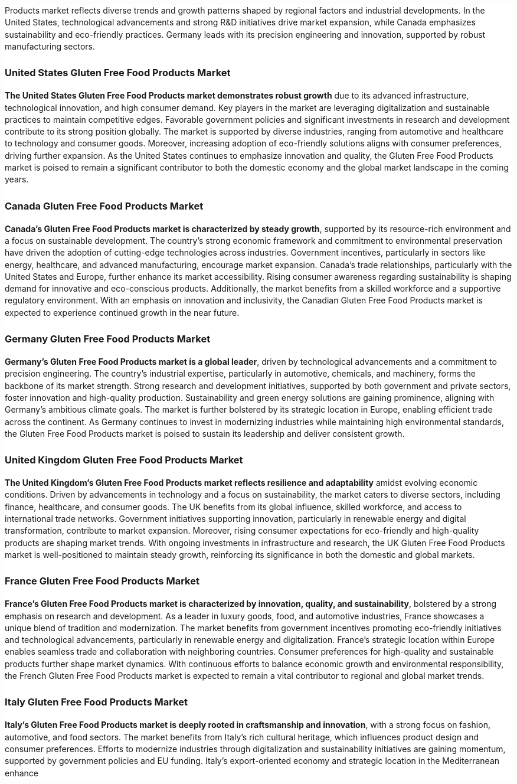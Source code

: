 Products market reflects diverse trends and growth patterns shaped by regional factors and industrial developments. In the United States, technological advancements and strong R&amp;D initiatives drive market expansion, while Canada emphasizes sustainability and eco-friendly practices. Germany leads with its precision engineering and innovation, supported by robust manufacturing sectors.</span></em></p></blockquote><h3><strong>United States Gluten Free Food Products Market</strong></h3><p><strong>The United States Gluten Free Food Products market demonstrates robust growth</strong> due to its advanced infrastructure, technological innovation, and high consumer demand. Key players in the market are leveraging digitalization and sustainable practices to maintain competitive edges. Favorable government policies and significant investments in research and development contribute to its strong position globally. The market is supported by diverse industries, ranging from automotive and healthcare to technology and consumer goods. Moreover, increasing adoption of eco-friendly solutions aligns with consumer preferences, driving further expansion. As the United States continues to emphasize innovation and quality, the Gluten Free Food Products market is poised to remain a significant contributor to both the domestic economy and the global market landscape in the coming years.</p><h3><strong>Canada Gluten Free Food Products Market</strong></h3><p><strong>Canada&rsquo;s Gluten Free Food Products market is characterized by steady growth</strong>, supported by its resource-rich environment and a focus on sustainable development. The country&rsquo;s strong economic framework and commitment to environmental preservation have driven the adoption of cutting-edge technologies across industries. Government incentives, particularly in sectors like energy, healthcare, and advanced manufacturing, encourage market expansion. Canada&rsquo;s trade relationships, particularly with the United States and Europe, further enhance its market accessibility. Rising consumer awareness regarding sustainability is shaping demand for innovative and eco-conscious products. Additionally, the market benefits from a skilled workforce and a supportive regulatory environment. With an emphasis on innovation and inclusivity, the Canadian Gluten Free Food Products market is expected to experience continued growth in the near future.</p><h3><strong>Germany Gluten Free Food Products Market</strong></h3><p><strong>Germany&rsquo;s Gluten Free Food Products market is a global leader</strong>, driven by technological advancements and a commitment to precision engineering. The country&rsquo;s industrial expertise, particularly in automotive, chemicals, and machinery, forms the backbone of its market strength. Strong research and development initiatives, supported by both government and private sectors, foster innovation and high-quality production. Sustainability and green energy solutions are gaining prominence, aligning with Germany&rsquo;s ambitious climate goals. The market is further bolstered by its strategic location in Europe, enabling efficient trade across the continent. As Germany continues to invest in modernizing industries while maintaining high environmental standards, the Gluten Free Food Products market is poised to sustain its leadership and deliver consistent growth.</p><h3><strong>United Kingdom Gluten Free Food Products Market</strong></h3><p><strong>The United Kingdom&rsquo;s Gluten Free Food Products market reflects resilience and adaptability</strong> amidst evolving economic conditions. Driven by advancements in technology and a focus on sustainability, the market caters to diverse sectors, including finance, healthcare, and consumer goods. The UK benefits from its global influence, skilled workforce, and access to international trade networks. Government initiatives supporting innovation, particularly in renewable energy and digital transformation, contribute to market expansion. Moreover, rising consumer expectations for eco-friendly and high-quality products are shaping market trends. With ongoing investments in infrastructure and research, the UK Gluten Free Food Products market is well-positioned to maintain steady growth, reinforcing its significance in both the domestic and global markets.</p><h3><strong>France Gluten Free Food Products Market</strong></h3><p><strong>France&rsquo;s Gluten Free Food Products market is characterized by innovation, quality, and sustainability</strong>, bolstered by a strong emphasis on research and development. As a leader in luxury goods, food, and automotive industries, France showcases a unique blend of tradition and modernization. The market benefits from government incentives promoting eco-friendly initiatives and technological advancements, particularly in renewable energy and digitalization. France&rsquo;s strategic location within Europe enables seamless trade and collaboration with neighboring countries. Consumer preferences for high-quality and sustainable products further shape market dynamics. With continuous efforts to balance economic growth and environmental responsibility, the French Gluten Free Food Products market is expected to remain a vital contributor to regional and global market trends.</p><h3><strong>Italy Gluten Free Food Products Market</strong></h3><p><strong>Italy&rsquo;s Gluten Free Food Products market is deeply rooted in craftsmanship and innovation</strong>, with a strong focus on fashion, automotive, and food sectors. The market benefits from Italy&rsquo;s rich cultural heritage, which influences product design and consumer preferences. Efforts to modernize industries through digitalization and sustainability initiatives are gaining momentum, supported by government policies and EU funding. Italy&rsquo;s export-oriented economy and strategic location in the Mediterranean enhance